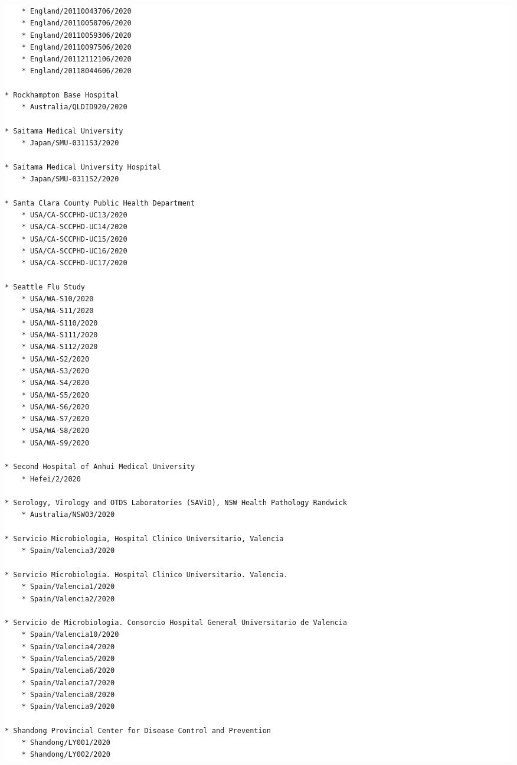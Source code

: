 ```auspiceMainDisplayMarkdown
	* England/20110043706/2020
	* England/20110058706/2020
	* England/20110059306/2020
	* England/20110097506/2020
	* England/20112112106/2020
	* England/20118044606/2020

* Rockhampton Base Hospital
	* Australia/QLDID920/2020

* Saitama Medical University
	* Japan/SMU-0311S3/2020

* Saitama Medical University Hospital
	* Japan/SMU-0311S2/2020

* Santa Clara County Public Health Department
	* USA/CA-SCCPHD-UC13/2020
	* USA/CA-SCCPHD-UC14/2020
	* USA/CA-SCCPHD-UC15/2020
	* USA/CA-SCCPHD-UC16/2020
	* USA/CA-SCCPHD-UC17/2020

* Seattle Flu Study
	* USA/WA-S10/2020
	* USA/WA-S11/2020
	* USA/WA-S110/2020
	* USA/WA-S111/2020
	* USA/WA-S112/2020
	* USA/WA-S2/2020
	* USA/WA-S3/2020
	* USA/WA-S4/2020
	* USA/WA-S5/2020
	* USA/WA-S6/2020
	* USA/WA-S7/2020
	* USA/WA-S8/2020
	* USA/WA-S9/2020

* Second Hospital of Anhui Medical University
	* Hefei/2/2020

* Serology, Virology and OTDS Laboratories (SAViD), NSW Health Pathology Randwick
	* Australia/NSW03/2020

* Servicio Microbiologia, Hospital Clinico Universitario, Valencia
	* Spain/Valencia3/2020

* Servicio Microbiologia. Hospital Clinico Universitario. Valencia.
	* Spain/Valencia1/2020
	* Spain/Valencia2/2020

* Servicio de Microbiologia. Consorcio Hospital General Universitario de Valencia
	* Spain/Valencia10/2020
	* Spain/Valencia4/2020
	* Spain/Valencia5/2020
	* Spain/Valencia6/2020
	* Spain/Valencia7/2020
	* Spain/Valencia8/2020
	* Spain/Valencia9/2020

* Shandong Provincial Center for Disease Control and Prevention
	* Shandong/LY001/2020
	* Shandong/LY002/2020
```
